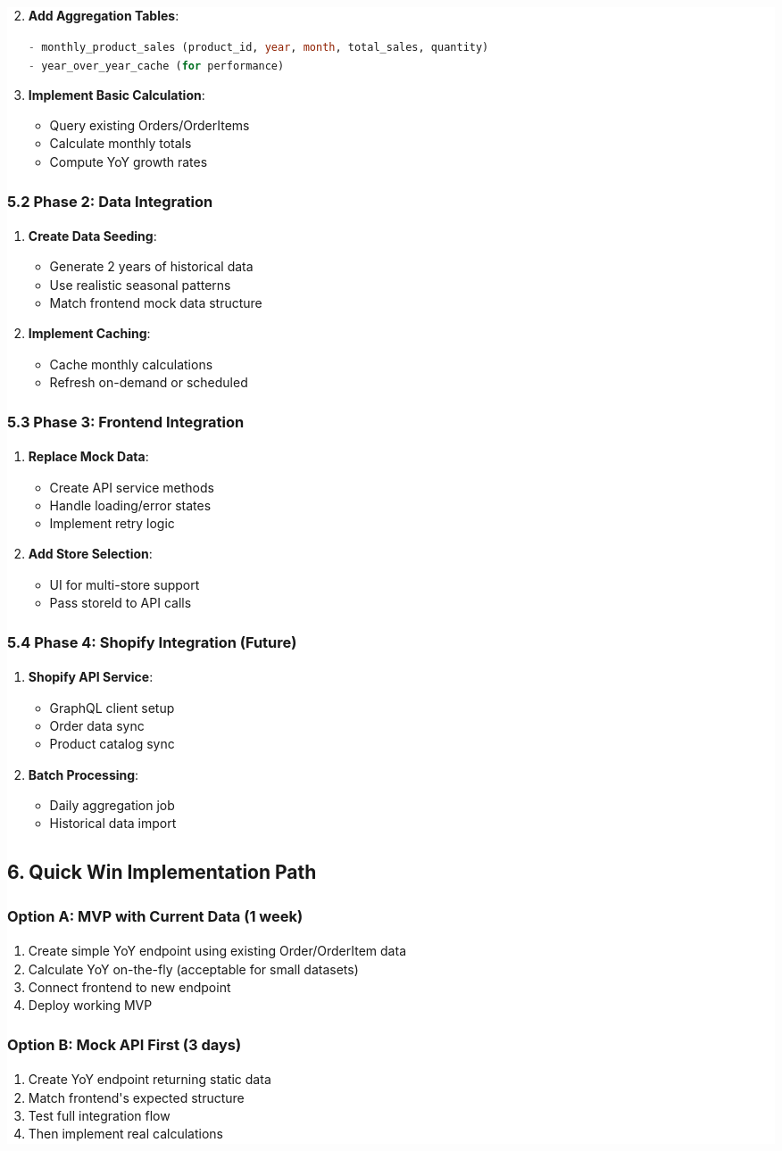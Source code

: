 2. **Add Aggregation Tables**:
   ```sql
   - monthly_product_sales (product_id, year, month, total_sales, quantity)
   - year_over_year_cache (for performance)
   ```

3. **Implement Basic Calculation**:
   - Query existing Orders/OrderItems
   - Calculate monthly totals
   - Compute YoY growth rates

### 5.2 Phase 2: Data Integration
1. **Create Data Seeding**:
   - Generate 2 years of historical data
   - Use realistic seasonal patterns
   - Match frontend mock data structure

2. **Implement Caching**:
   - Cache monthly calculations
   - Refresh on-demand or scheduled

### 5.3 Phase 3: Frontend Integration
1. **Replace Mock Data**:
   - Create API service methods
   - Handle loading/error states
   - Implement retry logic

2. **Add Store Selection**:
   - UI for multi-store support
   - Pass storeId to API calls

### 5.4 Phase 4: Shopify Integration (Future)
1. **Shopify API Service**:
   - GraphQL client setup
   - Order data sync
   - Product catalog sync

2. **Batch Processing**:
   - Daily aggregation job
   - Historical data import

## 6. Quick Win Implementation Path

### Option A: MVP with Current Data (1 week)
1. Create simple YoY endpoint using existing Order/OrderItem data
2. Calculate YoY on-the-fly (acceptable for small datasets)
3. Connect frontend to new endpoint
4. Deploy working MVP

### Option B: Mock API First (3 days)
1. Create YoY endpoint returning static data
2. Match frontend's expected structure
3. Test full integration flow
4. Then implement real calculations
